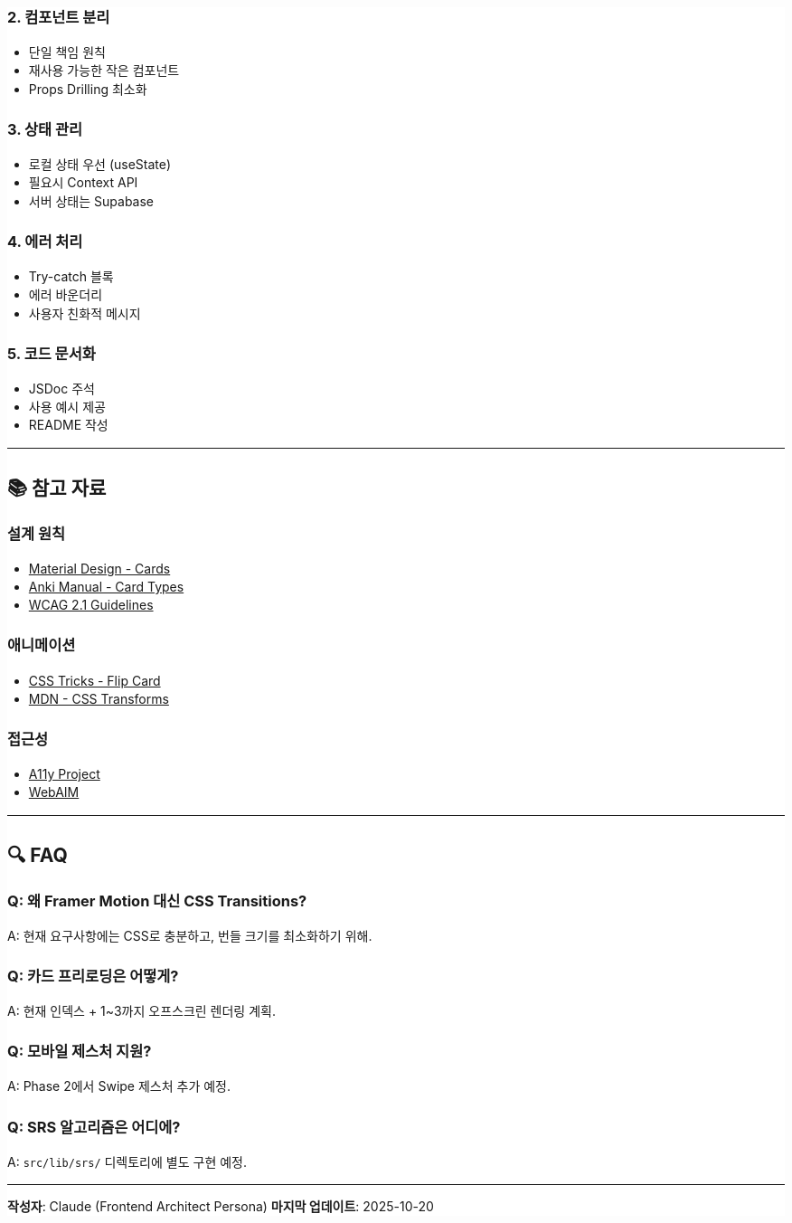 ### 2. 컴포넌트 분리
- 단일 책임 원칙
- 재사용 가능한 작은 컴포넌트
- Props Drilling 최소화

### 3. 상태 관리
- 로컬 상태 우선 (useState)
- 필요시 Context API
- 서버 상태는 Supabase

### 4. 에러 처리
- Try-catch 블록
- 에러 바운더리
- 사용자 친화적 메시지

### 5. 코드 문서화
- JSDoc 주석
- 사용 예시 제공
- README 작성

---

## 📚 참고 자료

### 설계 원칙
- [Material Design - Cards](https://material.io/components/cards)
- [Anki Manual - Card Types](https://docs.ankiweb.net/)
- [WCAG 2.1 Guidelines](https://www.w3.org/WAI/WCAG21/quickref/)

### 애니메이션
- [CSS Tricks - Flip Card](https://css-tricks.com/snippets/css/flip-an-element/)
- [MDN - CSS Transforms](https://developer.mozilla.org/en-US/docs/Web/CSS/transform)

### 접근성
- [A11y Project](https://www.a11yproject.com/)
- [WebAIM](https://webaim.org/)

---

## 🔍 FAQ

### Q: 왜 Framer Motion 대신 CSS Transitions?
A: 현재 요구사항에는 CSS로 충분하고, 번들 크기를 최소화하기 위해.

### Q: 카드 프리로딩은 어떻게?
A: 현재 인덱스 + 1~3까지 오프스크린 렌더링 계획.

### Q: 모바일 제스처 지원?
A: Phase 2에서 Swipe 제스처 추가 예정.

### Q: SRS 알고리즘은 어디에?
A: `src/lib/srs/` 디렉토리에 별도 구현 예정.

---

**작성자**: Claude (Frontend Architect Persona)
**마지막 업데이트**: 2025-10-20

